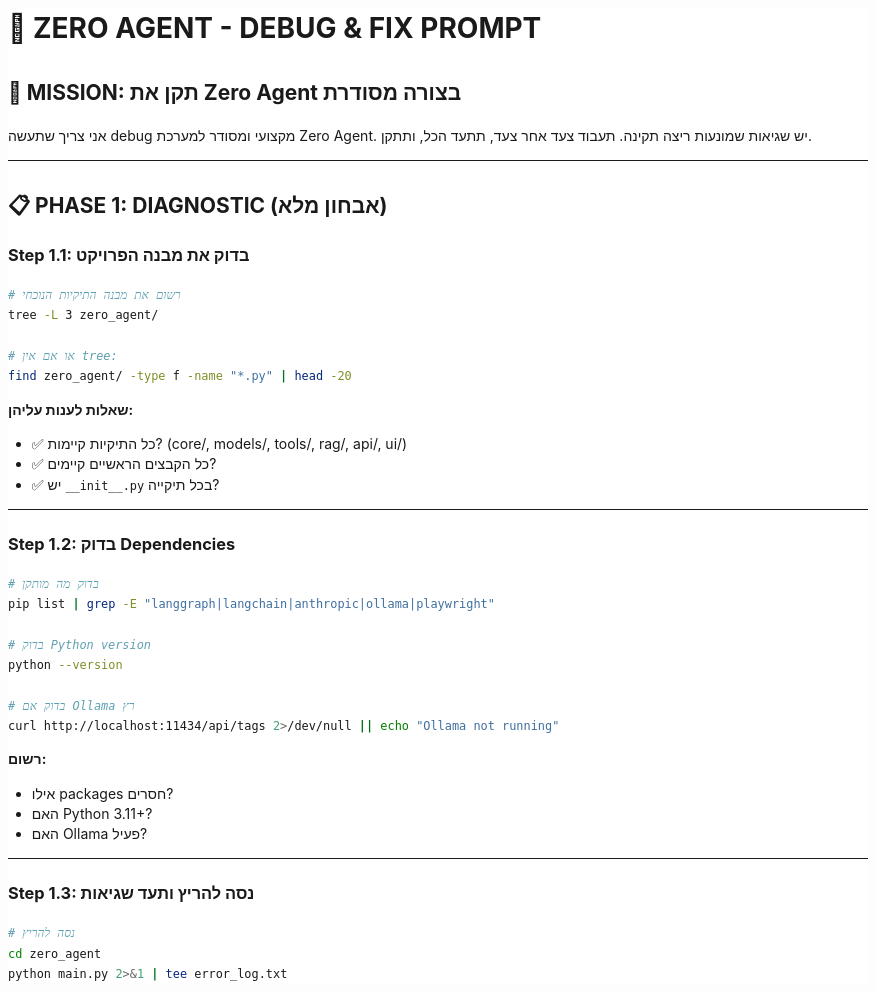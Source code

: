 # 🔧 ZERO AGENT - DEBUG & FIX PROMPT

## 🎯 MISSION: תקן את Zero Agent בצורה מסודרת

אני צריך שתעשה debug מקצועי ומסודר למערכת Zero Agent. יש שגיאות שמונעות ריצה תקינה. תעבוד צעד אחר צעד, תתעד הכל, ותתקן.

---

## 📋 PHASE 1: DIAGNOSTIC (אבחון מלא)

### Step 1.1: בדוק את מבנה הפרויקט

```bash
# רשום את מבנה התיקיות הנוכחי
tree -L 3 zero_agent/

# או אם אין tree:
find zero_agent/ -type f -name "*.py" | head -20
```

**שאלות לענות עליהן:**
- ✅ כל התיקיות קיימות? (core/, models/, tools/, rag/, api/, ui/)
- ✅ כל הקבצים הראשיים קיימים?
- ✅ יש `__init__.py` בכל תיקייה?

---

### Step 1.2: בדוק Dependencies

```bash
# בדוק מה מותקן
pip list | grep -E "langgraph|langchain|anthropic|ollama|playwright"

# בדוק Python version
python --version

# בדוק אם Ollama רץ
curl http://localhost:11434/api/tags 2>/dev/null || echo "Ollama not running"
```

**רשום:**
- אילו packages חסרים?
- האם Python 3.11+?
- האם Ollama פעיל?

---

### Step 1.3: נסה להריץ ותעד שגיאות

```bash
# נסה להריץ
cd zero_agent
python main.py 2>&1 | tee error_log.txt
```
